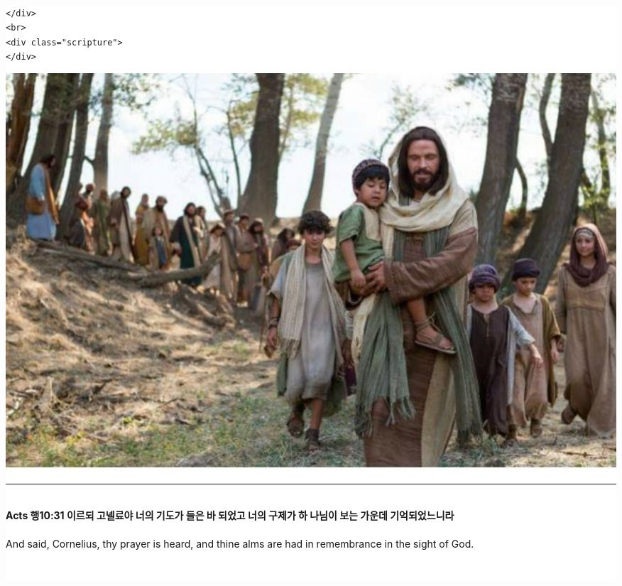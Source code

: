     </div>
    <br>
    <div class="scripture">
    </div>         
  </div>
  <div class="image-container">
    <img src='../../pictures/picture_133.jpg'>
  </div>
</div>

---

<div class="columns">
  <div class="scriptures">
    <br>
    <div class="scripture">
      <b>Acts 행10:31 이르되 고넬료야 너의 기도가 들은 바 되었고 너의 구제가 하 나님이 보는 가운데 기억되었느니라 
      </b>
    </div>
    <br>
    <div class="scripture">And said, Cornelius, thy prayer is heard, and thine alms are had in remembrance in the sight of God. 
    </div>
    <br>
    <div class="scripture">
      <b>
      </b>
    </div>
    <br>
    <div class="scripture">
    </div>         
  </div>
  <div class="image-container">